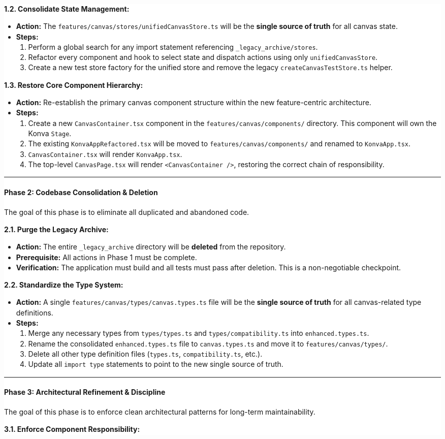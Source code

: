 **1.2. Consolidate State Management:**

  * **Action:** The `features/canvas/stores/unifiedCanvasStore.ts` will be the **single source of truth** for all canvas state.
  * **Steps:**
    1.  Perform a global search for any import statement referencing `_legacy_archive/stores`.
    2.  Refactor every component and hook to select state and dispatch actions using only `unifiedCanvasStore`.
    3.  Create a new test store factory for the unified store and remove the legacy `createCanvasTestStore.ts` helper.

**1.3. Restore Core Component Hierarchy:**

  * **Action:** Re-establish the primary canvas component structure within the new feature-centric architecture.
  * **Steps:**
    1.  Create a new `CanvasContainer.tsx` component in the `features/canvas/components/` directory. This component will own the Konva `Stage`.
    2.  The existing `KonvaAppRefactored.tsx` will be moved to `features/canvas/components/` and renamed to `KonvaApp.tsx`.
    3.  `CanvasContainer.tsx` will render `KonvaApp.tsx`.
    4.  The top-level `CanvasPage.tsx` will render `<CanvasContainer />`, restoring the correct chain of responsibility.

-----

#### **Phase 2: Codebase Consolidation & Deletion**

The goal of this phase is to eliminate all duplicated and abandoned code.

**2.1. Purge the Legacy Archive:**

  * **Action:** The entire `_legacy_archive` directory will be **deleted** from the repository.
  * **Prerequisite:** All actions in Phase 1 must be complete.
  * **Verification:** The application must build and all tests must pass after deletion. This is a non-negotiable checkpoint.

**2.2. Standardize the Type System:**

  * **Action:** A single `features/canvas/types/canvas.types.ts` file will be the **single source of truth** for all canvas-related type definitions.
  * **Steps:**
    1.  Merge any necessary types from `types/types.ts` and `types/compatibility.ts` into `enhanced.types.ts`.
    2.  Rename the consolidated `enhanced.types.ts` file to `canvas.types.ts` and move it to `features/canvas/types/`.
    3.  Delete all other type definition files (`types.ts`, `compatibility.ts`, etc.).
    4.  Update all `import type` statements to point to the new single source of truth.

-----

#### **Phase 3: Architectural Refinement & Discipline**

The goal of this phase is to enforce clean architectural patterns for long-term maintainability.

**3.1. Enforce Component Responsibility:**
